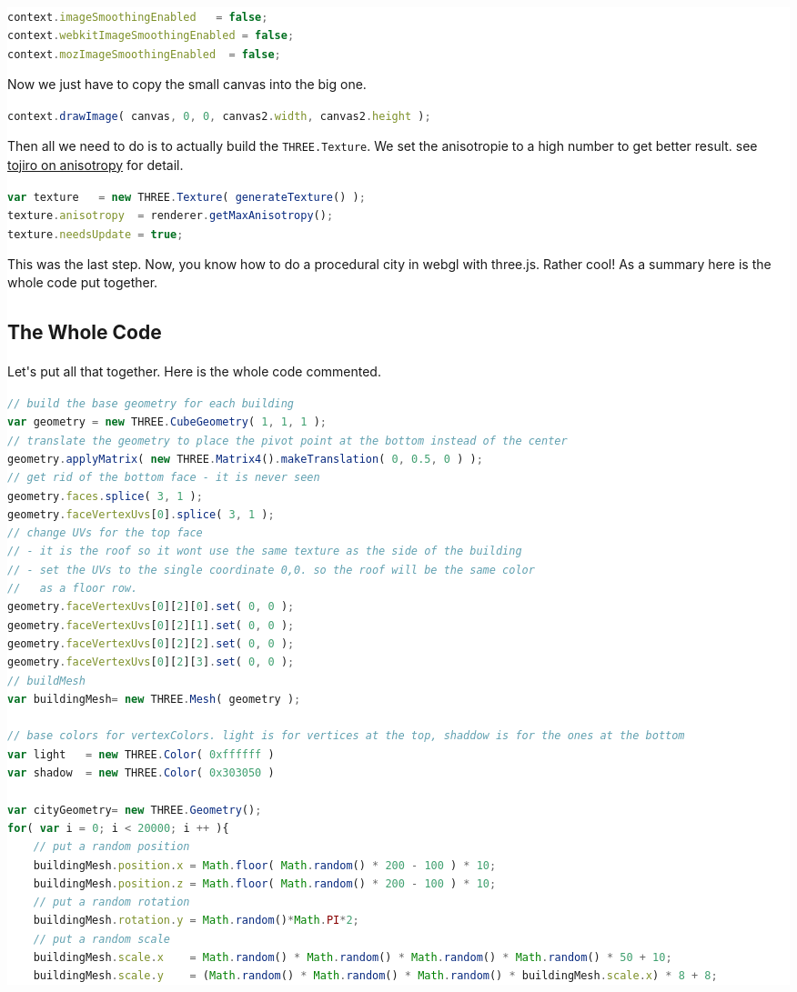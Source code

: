 ```javascript
context.imageSmoothingEnabled   = false;
context.webkitImageSmoothingEnabled = false;
context.mozImageSmoothingEnabled  = false;
```

Now we just have to copy the small canvas into the big one.

```javascript
context.drawImage( canvas, 0, 0, canvas2.width, canvas2.height );
```

Then all we need to do is to actually build the ```THREE.Texture```.
We set the anisotropie to a high number to get better result.
see [tojiro on anisotropy](http://blog.tojicode.com/2012/03/anisotropic-filtering-in-webgl.html) for detail.

```javascript
var texture   = new THREE.Texture( generateTexture() );
texture.anisotropy  = renderer.getMaxAnisotropy();
texture.needsUpdate = true;
```

This was the last step. Now, you know how to do a procedural city 
in webgl with three.js. Rather cool! 
As a summary here is the whole code put together.

## The Whole Code

Let's put all that together. Here is the whole code commented.

```javascript
// build the base geometry for each building
var geometry = new THREE.CubeGeometry( 1, 1, 1 );
// translate the geometry to place the pivot point at the bottom instead of the center
geometry.applyMatrix( new THREE.Matrix4().makeTranslation( 0, 0.5, 0 ) );
// get rid of the bottom face - it is never seen
geometry.faces.splice( 3, 1 );
geometry.faceVertexUvs[0].splice( 3, 1 );
// change UVs for the top face
// - it is the roof so it wont use the same texture as the side of the building
// - set the UVs to the single coordinate 0,0. so the roof will be the same color
//   as a floor row.
geometry.faceVertexUvs[0][2][0].set( 0, 0 );
geometry.faceVertexUvs[0][2][1].set( 0, 0 );
geometry.faceVertexUvs[0][2][2].set( 0, 0 );
geometry.faceVertexUvs[0][2][3].set( 0, 0 );
// buildMesh
var buildingMesh= new THREE.Mesh( geometry );

// base colors for vertexColors. light is for vertices at the top, shaddow is for the ones at the bottom
var light	= new THREE.Color( 0xffffff )
var shadow	= new THREE.Color( 0x303050 )

var cityGeometry= new THREE.Geometry();
for( var i = 0; i < 20000; i ++ ){
	// put a random position
	buildingMesh.position.x	= Math.floor( Math.random() * 200 - 100 ) * 10;
	buildingMesh.position.z	= Math.floor( Math.random() * 200 - 100 ) * 10;
	// put a random rotation
	buildingMesh.rotation.y	= Math.random()*Math.PI*2;
	// put a random scale
	buildingMesh.scale.x	= Math.random() * Math.random() * Math.random() * Math.random() * 50 + 10;
	buildingMesh.scale.y	= (Math.random() * Math.random() * Math.random() * buildingMesh.scale.x) * 8 + 8;
```